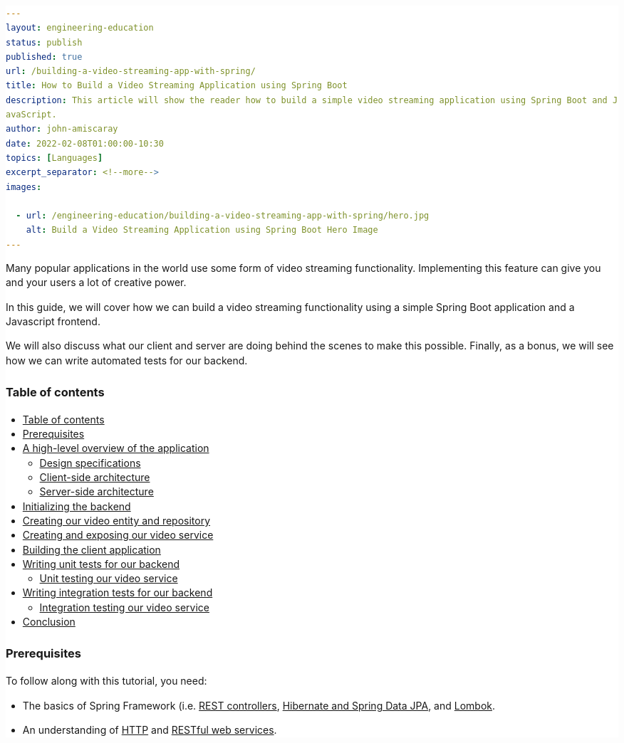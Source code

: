 ```yaml
---
layout: engineering-education
status: publish
published: true
url: /building-a-video-streaming-app-with-spring/
title: How to Build a Video Streaming Application using Spring Boot
description: This article will show the reader how to build a simple video streaming application using Spring Boot and JavaScript.
author: john-amiscaray
date: 2022-02-08T01:00:00-10:30
topics: [Languages]
excerpt_separator: <!--more-->
images:

  - url: /engineering-education/building-a-video-streaming-app-with-spring/hero.jpg
    alt: Build a Video Streaming Application using Spring Boot Hero Image
---
```

Many popular applications in the world use some form of video streaming functionality. Implementing this feature can give you and your users a lot of creative power.

In this guide, we will cover how we can build a video streaming functionality using a simple Spring Boot application and a Javascript frontend.

We will also discuss what our client and server are doing behind the scenes to make this possible. Finally, as a bonus, we will see how we can write automated tests for our backend.

### Table of contents
- [Table of contents](#table-of-contents)
- [Prerequisites](#prerequisites)
- [A high-level overview of the application](#a-high-level-overview-of-the-application)
  - [Design specifications](#design-specifications)
  - [Client-side architecture](#client-side-architecture)
  - [Server-side architecture](#server-side-architecture)
- [Initializing the backend](#initializing-the-backend)
- [Creating our video entity and repository](#creating-our-video-entity-and-repository)
- [Creating and exposing our video service](#creating-and-exposing-our-video-service)
- [Building the client application](#building-the-client-application)
- [Writing unit tests for our backend](#writing-unit-tests-for-our-backend)
  - [Unit testing our video service](#unit-testing-our-video-service)
- [Writing integration tests for our backend](#writing-integration-tests-for-our-backend)
  - [Integration testing our video service](#integration-testing-our-video-service)
- [Conclusion](#conclusion)

### Prerequisites
To follow along with this tutorial, you need:
- The basics of Spring Framework (i.e. [REST controllers](https://spring.io/guides/tutorials/rest/), [Hibernate and Spring Data JPA](https://www.baeldung.com/spring-boot-hibernate), and [Lombok](https://projectlombok.org/).

- An understanding of [HTTP](https://developer.mozilla.org/en-US/docs/Web/HTTP) and [RESTful web services](https://docs.oracle.com/javaee/6/tutorial/doc/gijqy.html).
